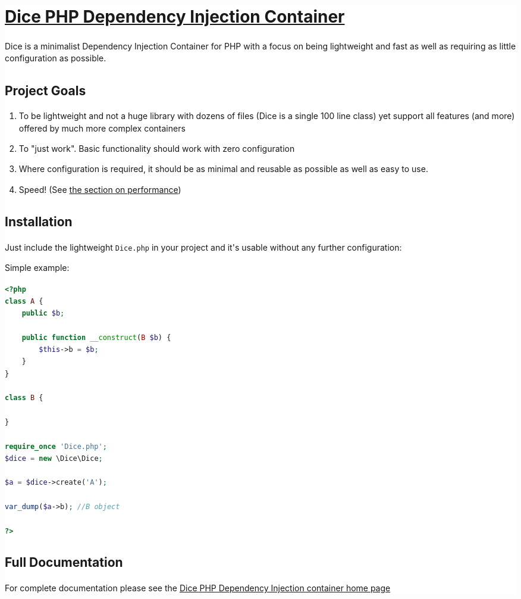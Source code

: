 [Dice PHP Dependency Injection Container](https://r.je/dice.html)
======================================

Dice is a minimalist Dependency Injection Container for PHP with a focus on being lightweight and fast as well as requiring as little configuration as possible.


Project Goals
-------------

1) To be lightweight and not a huge library with dozens of files (Dice is a single 100 line class) yet support all features (and more) offered by much more complex containers

2) To "just work". Basic functionality should work with zero configuration

3) Where configuration is required, it should be as minimal and reusable as possible as well as easy to use.

4) Speed! (See [the section on performance](#performance))


Installation
------------

Just include the lightweight `Dice.php` in your project and it's usable without any further configuration:

Simple example:

```php
<?php
class A {
	public $b;

	public function __construct(B $b) {
		$this->b = $b;
	}
}

class B {

}

require_once 'Dice.php';
$dice = new \Dice\Dice;

$a = $dice->create('A');

var_dump($a->b); //B object

?>
```


Full Documentation
------------------

For complete documentation please see the [Dice PHP Dependency Injection container home page](https://r.je/dice.html)
